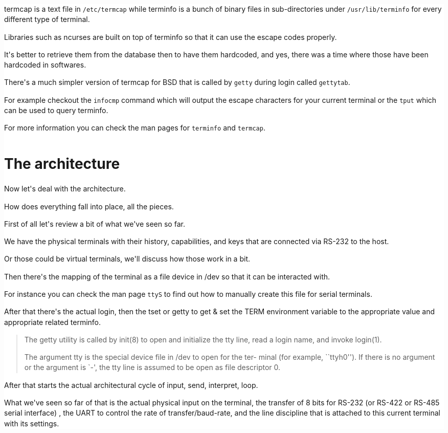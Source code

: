termcap is a text file in `/etc/termcap` while terminfo is a bunch of
binary files in sub-directories under `/usr/lib/terminfo` for every
different type of terminal.

Libraries such as ncurses are built on top of terminfo so that it can
use the escape codes properly.

It's better to retrieve them from the database then to have them
hardcoded, and yes, there was a time where those have been hardcoded
in softwares.

There's a much simpler version of termcap for BSD that is called by
`getty` during login called `gettytab`.

For example checkout the `infocmp` command which will output the escape
characters for your current terminal or the `tput` which can be used to
query terminfo.

For more information you can check the man pages for `terminfo` and
`termcap`.


# The architecture #


Now let's deal with the architecture.

How does everything fall into place, all the pieces.

First of all let's review a bit of what we've seen so far.

We have the physical terminals with their history, capabilities, and
keys that are connected via RS-232 to the host.

Or those could be virtual terminals, we'll discuss how those work in a bit.

Then there's the mapping of the terminal as a file device in /dev so
that it can be interacted with.

For instance you can check the man page `ttyS` to find out how to manually
create this file for serial terminals.

After that there's the actual login, then the tset or getty to get & set
the TERM environment variable to the appropriate value and appropriate
related terminfo.

> The getty utility is called by init(8) to open and initialize the tty
> line, read a login name, and invoke login(1).
> 
> The argument tty is the special device file in /dev to open for the ter-
> minal (for example, ``ttyh0'').  If there is no argument or the argument
> is  `-', the tty line is assumed to be open as file descriptor 0.

After that starts the actual architectural cycle of input, send,
interpret, loop.

What we've seen so far of that is the actual physical input on the
terminal, the transfer of 8 bits for RS-232 (or RS-422 or RS-485 serial
interface) , the UART to control the rate of transfer/baud-rate, and
the line discipline that is attached to this current terminal with
its settings.
